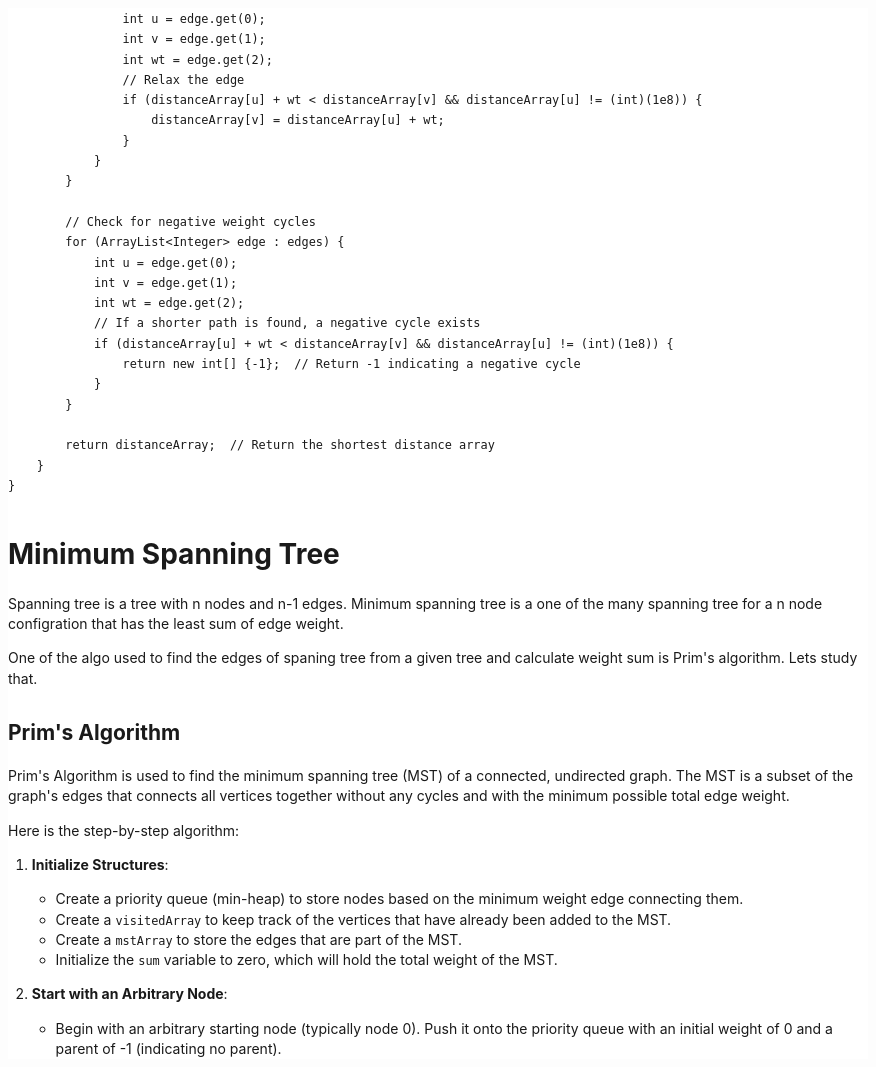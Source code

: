```
                int u = edge.get(0);
                int v = edge.get(1);
                int wt = edge.get(2);
                // Relax the edge
                if (distanceArray[u] + wt < distanceArray[v] && distanceArray[u] != (int)(1e8)) {
                    distanceArray[v] = distanceArray[u] + wt;
                }
            }
        }
        
        // Check for negative weight cycles
        for (ArrayList<Integer> edge : edges) {
            int u = edge.get(0);
            int v = edge.get(1);
            int wt = edge.get(2);
            // If a shorter path is found, a negative cycle exists
            if (distanceArray[u] + wt < distanceArray[v] && distanceArray[u] != (int)(1e8)) {
                return new int[] {-1};  // Return -1 indicating a negative cycle
            }
        }
        
        return distanceArray;  // Return the shortest distance array
    }
}

```

# Minimum Spanning Tree

Spanning tree is a tree with n nodes and n-1 edges. Minimum spanning tree is a one of the many spanning tree for a n node configration that has the least sum of edge weight. 

One of the algo used to find the edges of spaning tree from a given tree and calculate weight sum is Prim's algorithm. Lets study that.

## Prim's Algorithm

Prim's Algorithm is used to find the minimum spanning tree (MST) of a connected, undirected graph. The MST is a subset of the graph's edges that connects all vertices together without any cycles and with the minimum possible total edge weight.

Here is the step-by-step algorithm:

1. **Initialize Structures**:
   - Create a priority queue (min-heap) to store nodes based on the minimum weight edge connecting them.
   - Create a `visitedArray` to keep track of the vertices that have already been added to the MST.
   - Create a `mstArray` to store the edges that are part of the MST.
   - Initialize the `sum` variable to zero, which will hold the total weight of the MST.

2. **Start with an Arbitrary Node**:
   - Begin with an arbitrary starting node (typically node 0). Push it onto the priority queue with an initial weight of 0 and a parent of -1 (indicating no parent).
